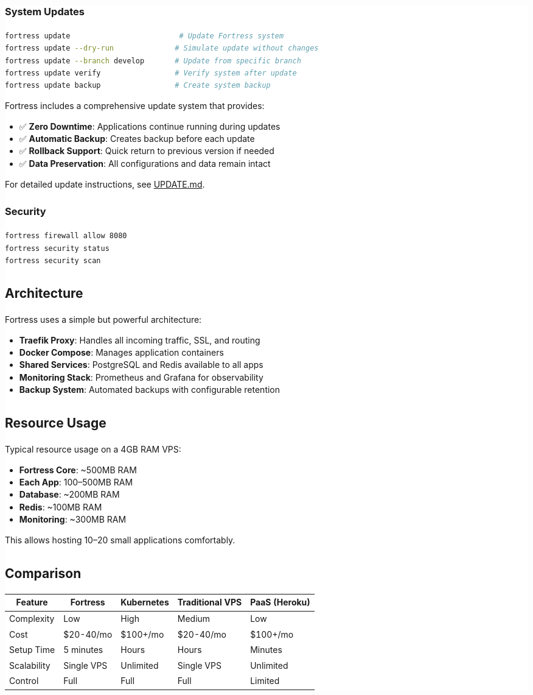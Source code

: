 ### System Updates
```bash
fortress update                         # Update Fortress system
fortress update --dry-run              # Simulate update without changes
fortress update --branch develop       # Update from specific branch
fortress update verify                 # Verify system after update
fortress update backup                 # Create system backup
```

Fortress includes a comprehensive update system that provides:
- ✅ **Zero Downtime**: Applications continue running during updates
- ✅ **Automatic Backup**: Creates backup before each update
- ✅ **Rollback Support**: Quick return to previous version if needed
- ✅ **Data Preservation**: All configurations and data remain intact

For detailed update instructions, see [UPDATE.md](UPDATE.md).

### Security
```bash
fortress firewall allow 8080
fortress security status
fortress security scan
```

## Architecture
Fortress uses a simple but powerful architecture:

- **Traefik Proxy**: Handles all incoming traffic, SSL, and routing
- **Docker Compose**: Manages application containers
- **Shared Services**: PostgreSQL and Redis available to all apps
- **Monitoring Stack**: Prometheus and Grafana for observability
- **Backup System**: Automated backups with configurable retention

## Resource Usage

Typical resource usage on a 4GB RAM VPS:

- **Fortress Core**: ~500MB RAM
- **Each App**: 100–500MB RAM
- **Database**: ~200MB RAM
- **Redis**: ~100MB RAM
- **Monitoring**: ~300MB RAM

This allows hosting 10–20 small applications comfortably.

## Comparison

| Feature        | Fortress | Kubernetes | Traditional VPS | PaaS (Heroku) |
|----------------|----------|------------|------------------|----------------|
| Complexity     | Low      | High       | Medium           | Low            |
| Cost           | $20-40/mo| $100+/mo   | $20-40/mo        | $100+/mo       |
| Setup Time     | 5 minutes| Hours      | Hours            | Minutes        |
| Scalability    | Single VPS | Unlimited | Single VPS       | Unlimited      |
| Control        | Full     | Full       | Full             | Limited        |
